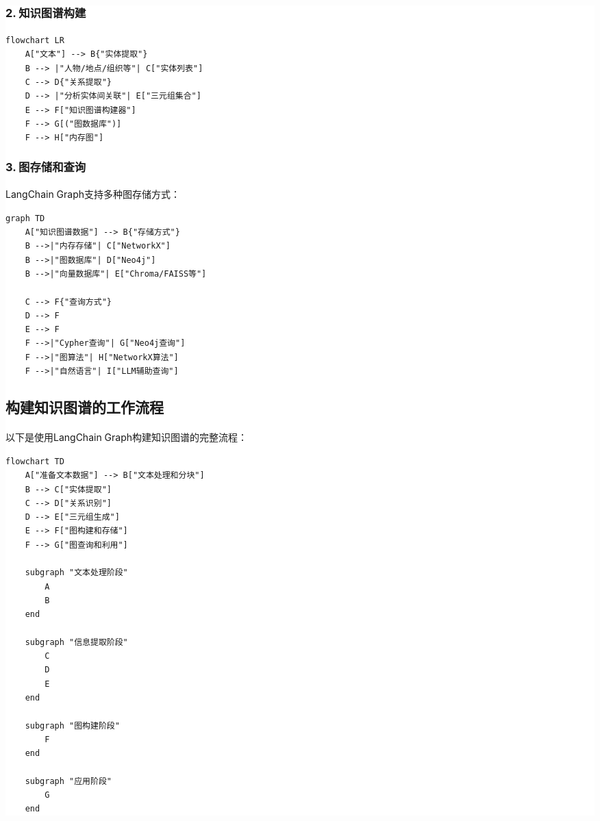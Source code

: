 ### 2. 知识图谱构建

```mermaid
flowchart LR
    A["文本"] --> B{"实体提取"}
    B --> |"人物/地点/组织等"| C["实体列表"]
    C --> D{"关系提取"}
    D --> |"分析实体间关联"| E["三元组集合"]
    E --> F["知识图谱构建器"]
    F --> G[("图数据库")]
    F --> H["内存图"]
```

### 3. 图存储和查询

LangChain Graph支持多种图存储方式：

```mermaid
graph TD
    A["知识图谱数据"] --> B{"存储方式"}
    B -->|"内存存储"| C["NetworkX"]
    B -->|"图数据库"| D["Neo4j"]
    B -->|"向量数据库"| E["Chroma/FAISS等"]
    
    C --> F{"查询方式"}
    D --> F
    E --> F
    F -->|"Cypher查询"| G["Neo4j查询"]
    F -->|"图算法"| H["NetworkX算法"]
    F -->|"自然语言"| I["LLM辅助查询"]
```

## 构建知识图谱的工作流程

以下是使用LangChain Graph构建知识图谱的完整流程：

```mermaid
flowchart TD
    A["准备文本数据"] --> B["文本处理和分块"]
    B --> C["实体提取"]
    C --> D["关系识别"]
    D --> E["三元组生成"]
    E --> F["图构建和存储"]
    F --> G["图查询和利用"]
    
    subgraph "文本处理阶段"
        A
        B
    end
    
    subgraph "信息提取阶段"
        C
        D
        E
    end
    
    subgraph "图构建阶段"
        F
    end
    
    subgraph "应用阶段"
        G
    end
```

